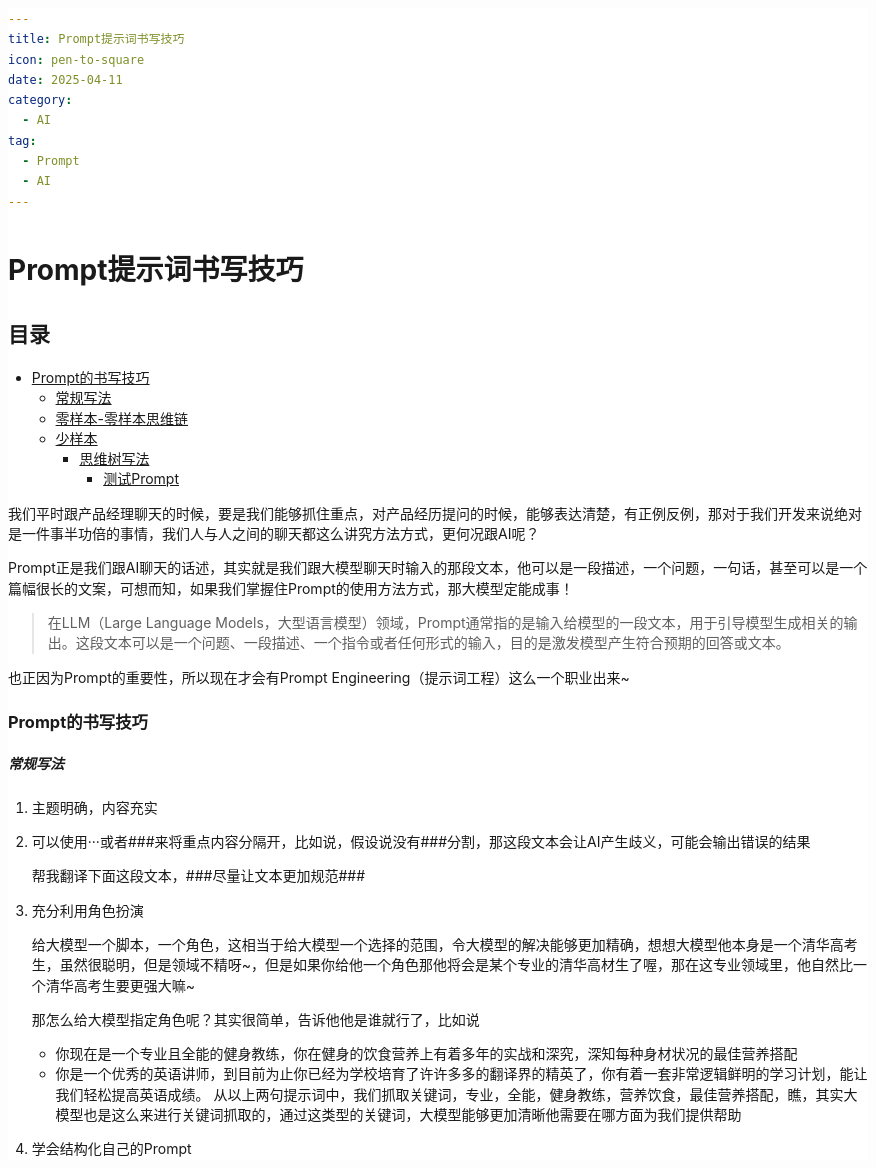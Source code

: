 ```yaml
---
title: Prompt提示词书写技巧
icon: pen-to-square
date: 2025-04-11
category:
  - AI
tag:
  - Prompt
  - AI
---
```

# Prompt提示词书写技巧

## 目录

- [Prompt的书写技巧](#Prompt的书写技巧)
  - [常规写法](#常规写法)
  - [零样本-零样本思维链](#零样本-零样本思维链)
  - [少样本](#少样本)
    - [思维树写法](#思维树写法)
      - [测试Prompt](#测试Prompt)

我们平时跟产品经理聊天的时候，要是我们能够抓住重点，对产品经历提问的时候，能够表达清楚，有正例反例，那对于我们开发来说绝对是一件事半功倍的事情，我们人与人之间的聊天都这么讲究方法方式，更何况跟AI呢？

Prompt正是我们跟AI聊天的话述，其实就是我们跟大模型聊天时输入的那段文本，他可以是一段描述，一个问题，一句话，甚至可以是一个篇幅很长的文案，可想而知，如果我们掌握住Prompt的使用方法方式，那大模型定能成事！

> 在LLM（Large Language Models，大型语言模型）领域，Prompt通常指的是输入给模型的一段文本，用于引导模型生成相关的输出。这段文本可以是一个问题、一段描述、一个指令或者任何形式的输入，目的是激发模型产生符合预期的回答或文本。

也正因为Prompt的重要性，所以现在才会有Prompt Engineering（提示词工程）这么一个职业出来\~

### Prompt的书写技巧

##### 常规写法

1. 主题明确，内容充实
2. 可以使用···或者###来将重点内容分隔开，比如说，假设说没有###分割，那这段文本会让AI产生歧义，可能会输出错误的结果

   帮我翻译下面这段文本，###尽量让文本更加规范###
3. 充分利用角色扮演

   给大模型一个脚本，一个角色，这相当于给大模型一个选择的范围，令大模型的解决能够更加精确，想想大模型他本身是一个清华高考生，虽然很聪明，但是领域不精呀\~，但是如果你给他一个角色那他将会是某个专业的清华高材生了喔，那在这专业领域里，他自然比一个清华高考生要更强大嘛\~

   那怎么给大模型指定角色呢？其实很简单，告诉他他是谁就行了，比如说
   - 你现在是一个专业且全能的健身教练，你在健身的饮食营养上有着多年的实战和深究，深知每种身材状况的最佳营养搭配
   - 你是一个优秀的英语讲师，到目前为止你已经为学校培育了许许多多的翻译界的精英了，你有着一套非常逻辑鲜明的学习计划，能让我们轻松提高英语成绩。
     从以上两句提示词中，我们抓取关键词，专业，全能，健身教练，营养饮食，最佳营养搭配，瞧，其实大模型也是这么来进行关键词抓取的，通过这类型的关键词，大模型能够更加清晰他需要在哪方面为我们提供帮助
4. 学会结构化自己的Prompt
